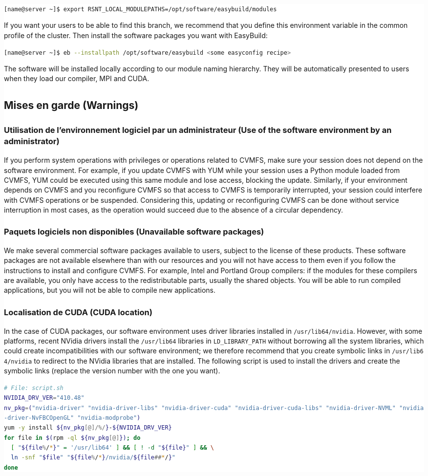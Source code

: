 ```bash
[name@server ~]$ export RSNT_LOCAL_MODULEPATHS=/opt/software/easybuild/modules
```

If you want your users to be able to find this branch, we recommend that you define this environment variable in the common profile of the cluster. Then install the software packages you want with EasyBuild:

```bash
[name@server ~]$ eb --installpath /opt/software/easybuild <some easyconfig recipe>
```

The software will be installed locally according to our module naming hierarchy. They will be automatically presented to users when they load our compiler, MPI and CUDA.


## Mises en garde (Warnings)

### Utilisation de l’environnement logiciel par un administrateur (Use of the software environment by an administrator)

If you perform system operations with privileges or operations related to CVMFS, make sure your session does not depend on the software environment. For example, if you update CVMFS with YUM while your session uses a Python module loaded from CVMFS, YUM could be executed using this same module and lose access, blocking the update. Similarly, if your environment depends on CVMFS and you reconfigure CVMFS so that access to CVMFS is temporarily interrupted, your session could interfere with CVMFS operations or be suspended.  Considering this, updating or reconfiguring CVMFS can be done without service interruption in most cases, as the operation would succeed due to the absence of a circular dependency.


### Paquets logiciels non disponibles (Unavailable software packages)

We make several commercial software packages available to users, subject to the license of these products. These software packages are not available elsewhere than with our resources and you will not have access to them even if you follow the instructions to install and configure CVMFS. For example, Intel and Portland Group compilers: if the modules for these compilers are available, you only have access to the redistributable parts, usually the shared objects. You will be able to run compiled applications, but you will not be able to compile new applications.


### Localisation de CUDA (CUDA location)

In the case of CUDA packages, our software environment uses driver libraries installed in `/usr/lib64/nvidia`. However, with some platforms, recent NVidia drivers install the `/usr/lib64` libraries in `LD_LIBRARY_PATH` without borrowing all the system libraries, which could create incompatibilities with our software environment; we therefore recommend that you create symbolic links in `/usr/lib64/nvidia` to redirect to the NVidia libraries that are installed. The following script is used to install the drivers and create the symbolic links (replace the version number with the one you want).

```bash
# File: script.sh
NVIDIA_DRV_VER="410.48"
nv_pkg=("nvidia-driver" "nvidia-driver-libs" "nvidia-driver-cuda" "nvidia-driver-cuda-libs" "nvidia-driver-NVML" "nvidia-driver-NvFBCOpenGL" "nvidia-modprobe")
yum -y install ${nv_pkg[@]/%/}-${NVIDIA_DRV_VER}
for file in $(rpm -ql ${nv_pkg[@]}); do
  [ "${file%/*}" = '/usr/lib64' ] && [ ! -d "${file}" ] && \
  ln -snf "$file" "${file%/*}/nvidia/${file##*/}"
done
```
